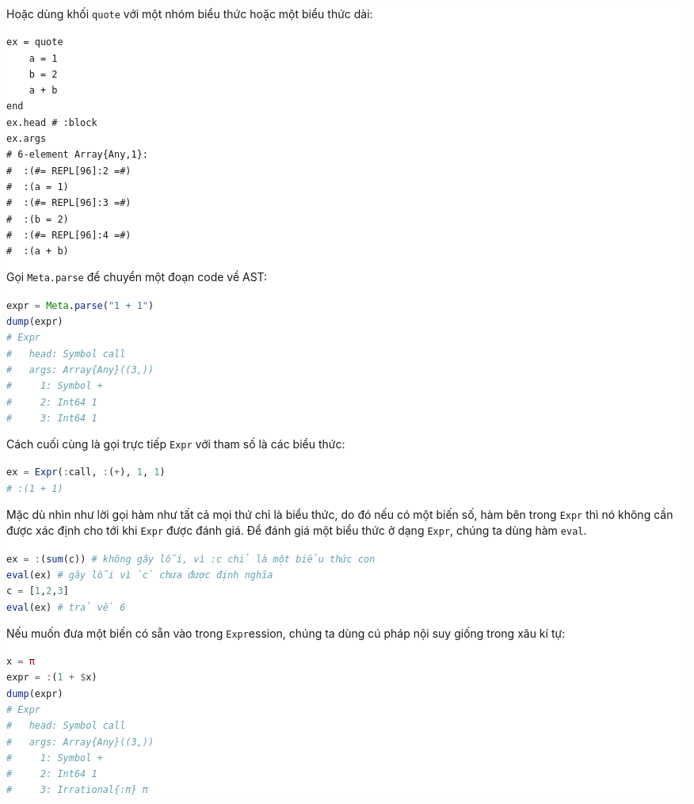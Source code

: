 Hoặc dùng khối `quote` với một nhóm biểu thức hoặc một biểu thức dài:
```
ex = quote
	a = 1
	b = 2
	a + b
end
ex.head # :block
ex.args
# 6-element Array{Any,1}:
#  :(#= REPL[96]:2 =#)
#  :(a = 1)
#  :(#= REPL[96]:3 =#)
#  :(b = 2)
#  :(#= REPL[96]:4 =#)
#  :(a + b)
```

Gọi `Meta.parse` để chuyển một đoạn code về AST:
```julia
expr = Meta.parse("1 + 1")
dump(expr)
# Expr
#   head: Symbol call
#   args: Array{Any}((3,))
#     1: Symbol +
#     2: Int64 1
#     3: Int64 1
```

Cách cuối cùng là gọi trực tiếp `Expr` với tham số là các biểu thức:
```julia
ex = Expr(:call, :(+), 1, 1)
# :(1 + 1)
```

Mặc dù nhìn như lời gọi hàm như tất cả mọi thứ chỉ là biểu thức, do đó nếu có một biến số, hàm bên trong `Expr` thì nó không cần được xác định cho tới khi `Expr` được đánh giá. Để đánh giá một biểu thức ở dạng `Expr`, chúng ta dùng hàm `eval`.
```julia
ex = :(sum(c)) # không gây lỗi, vì :c chỉ là một biểu thức con
eval(ex) # gây lỗi vì `c` chưa được định nghĩa
c = [1,2,3]
eval(ex) # trả về 6
```

Nếu muốn đưa một biến có sẵn vào trong `Expr`ession, chúng ta dùng cú pháp nội suy giống trong xâu kí tự:
```julia
x = π
expr = :(1 + $x)
dump(expr)
# Expr
#   head: Symbol call
#   args: Array{Any}((3,))
#     1: Symbol +
#     2: Int64 1
#     3: Irrational{:π} π
```
